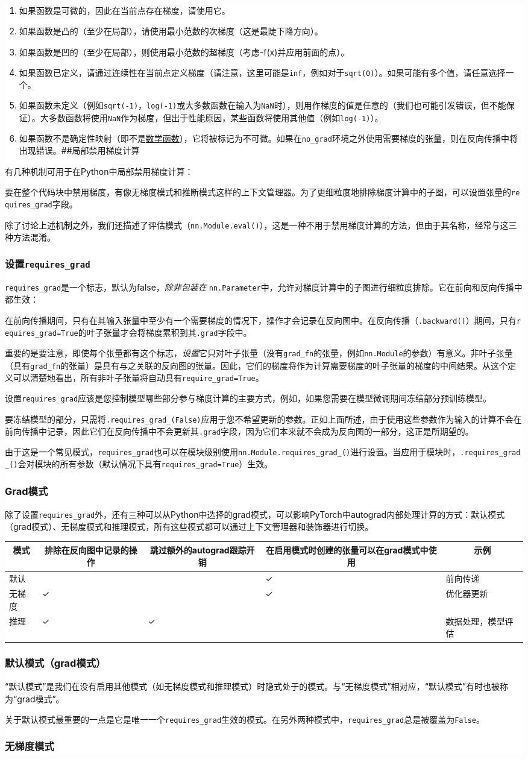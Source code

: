1.  如果函数是可微的，因此在当前点存在梯度，请使用它。

1.  如果函数是凸的（至少在局部），请使用最小范数的次梯度（这是最陡下降方向）。

1.  如果函数是凹的（至少在局部），则使用最小范数的超梯度（考虑-f(x)并应用前面的点）。

1.  如果函数已定义，请通过连续性在当前点定义梯度（请注意，这里可能是`inf`，例如对于`sqrt(0)`）。如果可能有多个值，请任意选择一个。

1.  如果函数未定义（例如`sqrt(-1)`，`log(-1)`或大多数函数在输入为`NaN`时），则用作梯度的值是任意的（我们也可能引发错误，但不能保证）。大多数函数将使用`NaN`作为梯度，但出于性能原因，某些函数将使用其他值（例如`log(-1)`）。

1.  如果函数不是确定性映射（即不是[数学函数](https://en.wikipedia.org/wiki/Function_(mathematics))），它将被标记为不可微。如果在`no_grad`环境之外使用需要梯度的张量，则在反向传播中将出现错误。##局部禁用梯度计算[](#locally-disabling-gradient-computation "跳转到此标题的永久链接")

有几种机制可用于在Python中局部禁用梯度计算：

要在整个代码块中禁用梯度，有像无梯度模式和推断模式这样的上下文管理器。为了更细粒度地排除梯度计算中的子图，可以设置张量的`requires_grad`字段。

除了讨论上述机制之外，我们还描述了评估模式（`nn.Module.eval()`），这是一种不用于禁用梯度计算的方法，但由于其名称，经常与这三种方法混淆。

### 设置`requires_grad`

`requires_grad`是一个标志，默认为false，*除非包装在* `nn.Parameter`中，允许对梯度计算中的子图进行细粒度排除。它在前向和反向传播中都生效：

在前向传播期间，只有在其输入张量中至少有一个需要梯度的情况下，操作才会记录在反向图中。在反向传播（`.backward()`）期间，只有`requires_grad=True`的叶子张量才会将梯度累积到其`.grad`字段中。

重要的是要注意，即使每个张量都有这个标志，*设置*它只对叶子张量（没有`grad_fn`的张量，例如`nn.Module`的参数）有意义。非叶子张量（具有`grad_fn`的张量）是具有与之关联的反向图的张量。因此，它们的梯度将作为计算需要梯度的叶子张量的梯度的中间结果。从这个定义可以清楚地看出，所有非叶子张量将自动具有`require_grad=True`。

设置`requires_grad`应该是您控制模型哪些部分参与梯度计算的主要方式，例如，如果您需要在模型微调期间冻结部分预训练模型。

要冻结模型的部分，只需将`.requires_grad_(False)`应用于您不希望更新的参数。正如上面所述，由于使用这些参数作为输入的计算不会在前向传播中记录，因此它们在反向传播中不会更新其`.grad`字段，因为它们本来就不会成为反向图的一部分，这正是所期望的。

由于这是一个常见模式，`requires_grad`也可以在模块级别使用`nn.Module.requires_grad_()`进行设置。当应用于模块时，`.requires_grad_()`会对模块的所有参数（默认情况下具有`requires_grad=True`）生效。

### Grad模式

除了设置`requires_grad`外，还有三种可以从Python中选择的grad模式，可以影响PyTorch中autograd内部处理计算的方式：默认模式（grad模式）、无梯度模式和推理模式，所有这些模式都可以通过上下文管理器和装饰器进行切换。

| 模式 | 排除在反向图中记录的操作 | 跳过额外的autograd跟踪开销 | 在启用模式时创建的张量可以在grad模式中使用 | 示例 |
| --- | --- | --- | --- | --- |
| 默认 |  |  | ✓ | 前向传递 |
| 无梯度 | ✓ |  | ✓ | 优化器更新 |
| 推理 | ✓ | ✓ |  | 数据处理，模型评估 |

### 默认模式（grad模式）

“默认模式”是我们在没有启用其他模式（如无梯度模式和推理模式）时隐式处于的模式。与“无梯度模式”相对应，“默认模式”有时也被称为“grad模式”。

关于默认模式最重要的一点是它是唯一一个`requires_grad`生效的模式。在另外两种模式中，`requires_grad`总是被覆盖为`False`。

### 无梯度模式
